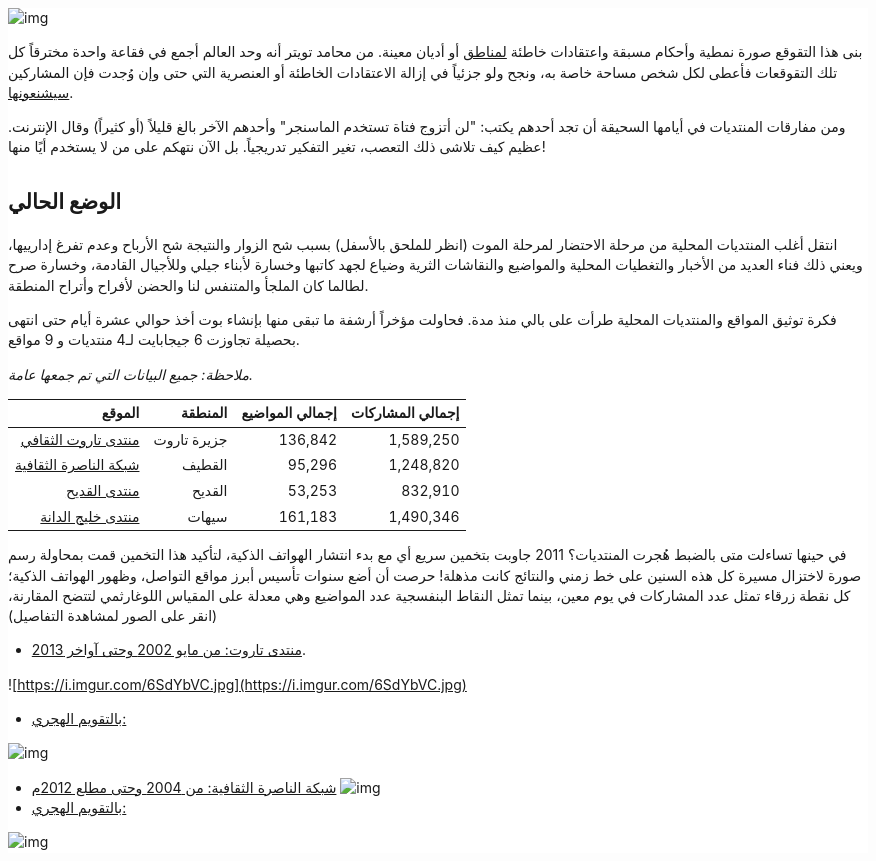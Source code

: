 

![img](https://lh5.googleusercontent.com/0ZUmrspTHkK7BDCjn6XwlYPi_sLsc_q4SU097OZnoPl0SglJ6hbGGwh9COjtN5kSeZpQt0sxg0JFnWMDnWo3bawBn2RhCT8jvEAPSVl6AckfAXvTvLRTMKMPYPfgxDSgkg-rsq8B)

بنى هذا التقوقع صورة نمطية وأحكام مسبقة واعتقادات خاطئة [لمناطق](https://www.hawaaworld.com/دخلت_انا_وزوجي_القطيف_,,_يامامي-2317256/) أو أديان معينة. من محامد تويتر أنه وحد العالم أجمع في فقاعة واحدة مخترقاً كل تلك التقوقعات فأعطى لكل شخص مساحة خاصة به، ونجح ولو جزئياً في إزالة الاعتقادات الخاطئة أو العنصرية التي حتى وإن وُجدت فإن المشاركين [سيشنعونها](https://www.nytimes.com/2015/02/15/magazine/how-one-stupid-tweet-ruined-justine-saccos-life.html). 

ومن مفارقات المنتديات في أيامها السحيقة أن تجد أحدهم يكتب: "لن أتزوج فتاة تستخدم الماسنجر" وأحدهم الآخر بالغ قليلاً (أو كثيراً) وقال الإنترنت. عظيم كيف تلاشى ذلك التعصب، تغير التفكير تدريجياً. بل الآن نتهكم على من لا يستخدم أيًا منها!

## الوضع الحالي

انتقل أغلب المنتديات المحلية من مرحلة الاحتضار لمرحلة الموت (انظر للملحق بالأسفل) بسبب شح الزوار والنتيجة شح الأرباح وعدم تفرغ إدارييها،  ويعني ذلك فناء العديد من الأخبار والتغطيات المحلية والمواضيع والنقاشات الثرية وضياع لجهد كاتبها وخسارة لأبناء جيلي وللأجيال القادمة، وخسارة صرح لطالما كان الملجأ والمتنفس لنا والحضن لأفراح وأتراح المنطقة.

فكرة توثيق المواقع والمنتديات المحلية طرأت على بالي منذ مدة. فحاولت مؤخراً أرشفة ما تبقى منها بإنشاء بوت أخذ حوالي عشرة أيام حتى انتهى بحصيلة تجاوزت 6 جيجابايت لـ4 منتديات و 9 مواقع. 

*ملاحظة: جميع البيانات التي تم جمعها عامة.* 

|                                                       الموقع |     المنطقة | إجمالي المواضيع | إجمالي المشاركات |
| -----------------------------------------------------------: | ----------: | --------------: | ---------------: |
|       [منتدى تاروت الثقافي](http://www.tarout.info/montada/) | جزيرة تاروت |         136,842 |        1,589,250 |
|   [شبكة الناصرة الثقافية](http://www.alnassrah.com/content/) |      القطيف |          95,296 |        1,248,820 |
|                    [منتدى القديح](http://www.qudaih.com/vb/) |      القديح |          53,253 |          832,910 |
| [منتدى خليج الدانة](http://www.khaleejsaihat.net/web3/index.php) |       سيهات |         161,183 |        1,490,346 |

 في حينها تساءلت متى بالضبط هُجرت المنتديات؟ 2011 جاوبت بتخمين سريع أي مع بدء انتشار الهواتف الذكية، لتأكيد هذا التخمين قمت بمحاولة رسم صورة لاختزال مسيرة كل هذه السنين على خط زمني والنتائج كانت مذهلة! حرصت أن أضع سنوات تأسيس أبرز مواقع التواصل، وظهور الهواتف الذكية؛ كل نقطة زرقاء تمثل عدد المشاركات في يوم معين، بينما تمثل النقاط البنفسجية عدد المواضيع وهي معدلة على المقياس اللوغارثمي لتتضح المقارنة، (انقر على الصور لمشاهدة التفاصيل)

* [منتدى تاروت: من مايو 2002 وحتى آواخر 2013](https://i.imgur.com/6SdYbVC.jpg). 

![https://i.imgur.com/6SdYbVC.jpg](https://i.imgur.com/6SdYbVC.jpg)

* [بالتقويم الهجري:](https://i.imgur.com/NG4cQsv.jpg) 

![img](https://i.imgur.com/NG4cQsv.jpg)

* [شبكة الناصرة الثقافية: من 2004 وحتى مطلع 2012م](https://i.imgur.com/PiDHUaF.jpg) 
  ![img](https://i.imgur.com/PiDHUaF.jpg)
* [بالتقويم الهجري:](https://i.imgur.com/u7ruLPS.jpg)

![img](https://i.imgur.com/u7ruLPS.jpg)
